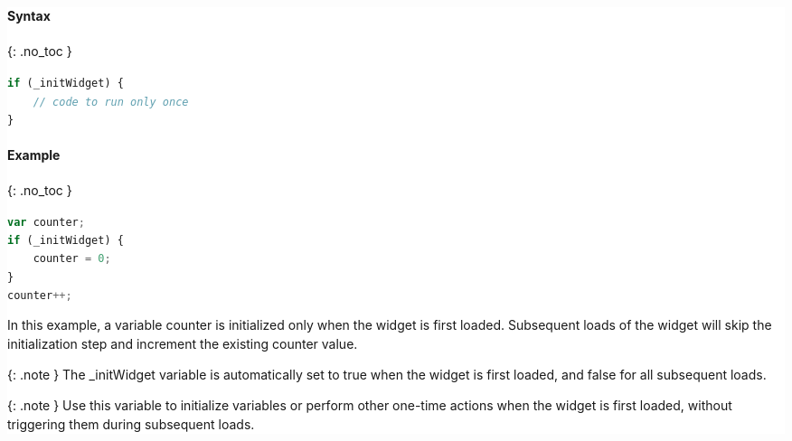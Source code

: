 #### Syntax
{: .no_toc }
```javascript
if (_initWidget) {
    // code to run only once
}
```

#### Example
{: .no_toc }
```javascript
var counter;
if (_initWidget) {
    counter = 0;
}
counter++;
```
In this example, a variable counter is initialized only when the widget is first loaded. Subsequent loads of the widget will skip the initialization step and increment the existing counter value.

{: .note }
The _initWidget variable is automatically set to true when the widget is first loaded, and false for all subsequent loads.

{: .note }
Use this variable to initialize variables or perform other one-time actions when the widget is first loaded, without triggering them during subsequent loads.

